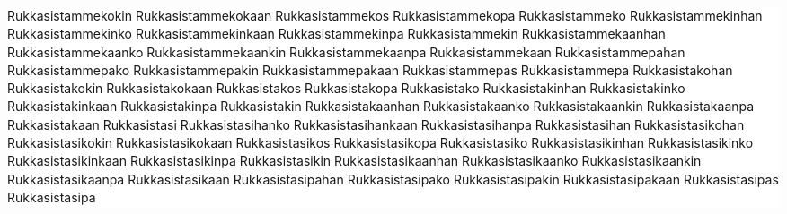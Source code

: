 Rukkasistammekokin
Rukkasistammekokaan
Rukkasistammekos
Rukkasistammekopa
Rukkasistammeko
Rukkasistammekinhan
Rukkasistammekinko
Rukkasistammekinkaan
Rukkasistammekinpa
Rukkasistammekin
Rukkasistammekaanhan
Rukkasistammekaanko
Rukkasistammekaankin
Rukkasistammekaanpa
Rukkasistammekaan
Rukkasistammepahan
Rukkasistammepako
Rukkasistammepakin
Rukkasistammepakaan
Rukkasistammepas
Rukkasistammepa
Rukkasistakohan
Rukkasistakokin
Rukkasistakokaan
Rukkasistakos
Rukkasistakopa
Rukkasistako
Rukkasistakinhan
Rukkasistakinko
Rukkasistakinkaan
Rukkasistakinpa
Rukkasistakin
Rukkasistakaanhan
Rukkasistakaanko
Rukkasistakaankin
Rukkasistakaanpa
Rukkasistakaan
Rukkasistasi
Rukkasistasihanko
Rukkasistasihankaan
Rukkasistasihanpa
Rukkasistasihan
Rukkasistasikohan
Rukkasistasikokin
Rukkasistasikokaan
Rukkasistasikos
Rukkasistasikopa
Rukkasistasiko
Rukkasistasikinhan
Rukkasistasikinko
Rukkasistasikinkaan
Rukkasistasikinpa
Rukkasistasikin
Rukkasistasikaanhan
Rukkasistasikaanko
Rukkasistasikaankin
Rukkasistasikaanpa
Rukkasistasikaan
Rukkasistasipahan
Rukkasistasipako
Rukkasistasipakin
Rukkasistasipakaan
Rukkasistasipas
Rukkasistasipa
